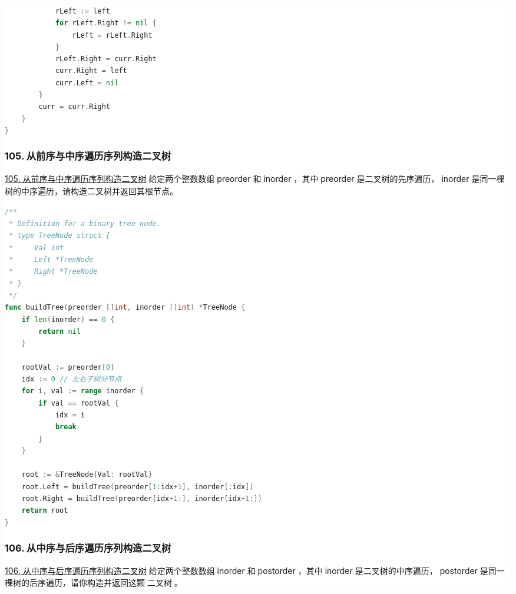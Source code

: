 ```go
            rLeft := left
            for rLeft.Right != nil {
                rLeft = rLeft.Right
            }
            rLeft.Right = curr.Right
            curr.Right = left
            curr.Left = nil
        }
        curr = curr.Right
    }
}
```

### 105. 从前序与中序遍历序列构造二叉树

[105. 从前序与中序遍历序列构造二叉树](https://leetcode-cn.com/problems/construct-binary-tree-from-preorder-and-inorder-traversal/)
给定两个整数数组 preorder 和 inorder ，其中 preorder 是二叉树的先序遍历， inorder 是同一棵树的中序遍历，请构造二叉树并返回其根节点。

```go
/**
 * Definition for a binary tree node.
 * type TreeNode struct {
 *     Val int
 *     Left *TreeNode
 *     Right *TreeNode
 * }
 */
func buildTree(preorder []int, inorder []int) *TreeNode {
    if len(inorder) == 0 {
        return nil
    }

    rootVal := preorder[0]
    idx := 0 // 左右子树分节点
    for i, val := range inorder {
        if val == rootVal {
            idx = i
            break
        }
    }

    root := &TreeNode{Val: rootVal}
    root.Left = buildTree(preorder[1:idx+1], inorder[:idx])
    root.Right = buildTree(preorder[idx+1:], inorder[idx+1:])
    return root
}
```

### 106. 从中序与后序遍历序列构造二叉树

[106. 从中序与后序遍历序列构造二叉树](https://leetcode-cn.com/problems/construct-binary-tree-from-inorder-and-postorder-traversal/)
给定两个整数数组 inorder 和 postorder ，其中 inorder 是二叉树的中序遍历， postorder 是同一棵树的后序遍历，请你构造并返回这颗 二叉树 。
